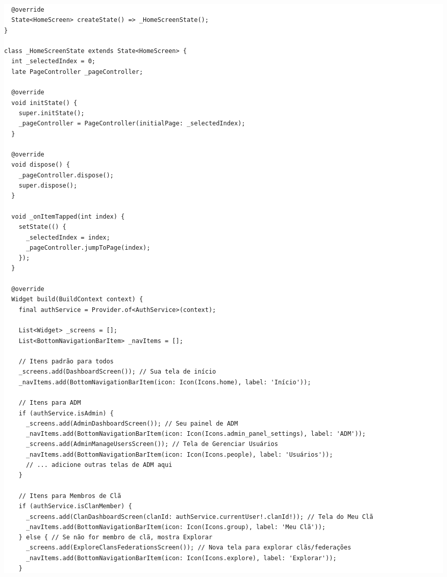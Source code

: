       @override
      State<HomeScreen> createState() => _HomeScreenState();
    }

    class _HomeScreenState extends State<HomeScreen> {
      int _selectedIndex = 0;
      late PageController _pageController;

      @override
      void initState() {
        super.initState();
        _pageController = PageController(initialPage: _selectedIndex);
      }

      @override
      void dispose() {
        _pageController.dispose();
        super.dispose();
      }

      void _onItemTapped(int index) {
        setState(() {
          _selectedIndex = index;
          _pageController.jumpToPage(index);
        });
      }

      @override
      Widget build(BuildContext context) {
        final authService = Provider.of<AuthService>(context);

        List<Widget> _screens = [];
        List<BottomNavigationBarItem> _navItems = [];

        // Itens padrão para todos
        _screens.add(DashboardScreen()); // Sua tela de início
        _navItems.add(BottomNavigationBarItem(icon: Icon(Icons.home), label: 'Início'));

        // Itens para ADM
        if (authService.isAdmin) {
          _screens.add(AdminDashboardScreen()); // Seu painel de ADM
          _navItems.add(BottomNavigationBarItem(icon: Icon(Icons.admin_panel_settings), label: 'ADM'));
          _screens.add(AdminManageUsersScreen()); // Tela de Gerenciar Usuários
          _navItems.add(BottomNavigationBarItem(icon: Icon(Icons.people), label: 'Usuários'));
          // ... adicione outras telas de ADM aqui
        }

        // Itens para Membros de Clã
        if (authService.isClanMember) {
          _screens.add(ClanDashboardScreen(clanId: authService.currentUser!.clanId!)); // Tela do Meu Clã
          _navItems.add(BottomNavigationBarItem(icon: Icon(Icons.group), label: 'Meu Clã'));
        } else { // Se não for membro de clã, mostra Explorar
          _screens.add(ExploreClansFederationsScreen()); // Nova tela para explorar clãs/federações
          _navItems.add(BottomNavigationBarItem(icon: Icon(Icons.explore), label: 'Explorar'));
        }
